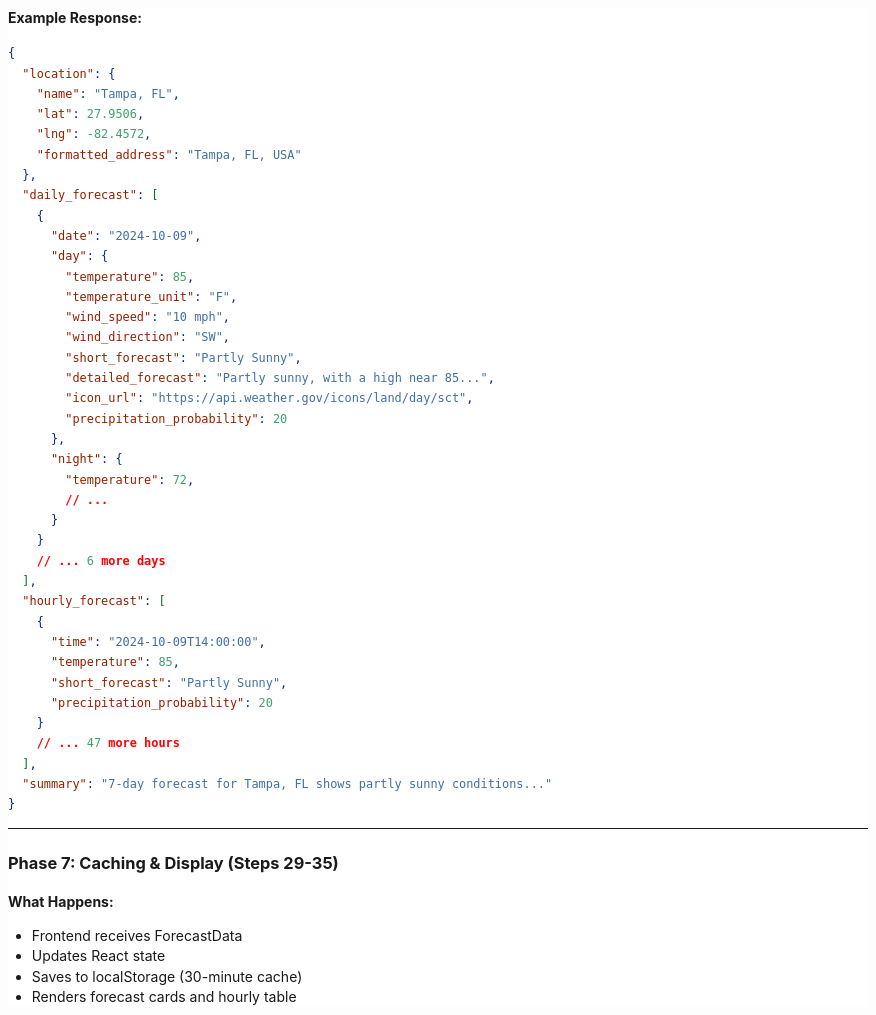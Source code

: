 **Example Response:**
```json
{
  "location": {
    "name": "Tampa, FL",
    "lat": 27.9506,
    "lng": -82.4572,
    "formatted_address": "Tampa, FL, USA"
  },
  "daily_forecast": [
    {
      "date": "2024-10-09",
      "day": {
        "temperature": 85,
        "temperature_unit": "F",
        "wind_speed": "10 mph",
        "wind_direction": "SW",
        "short_forecast": "Partly Sunny",
        "detailed_forecast": "Partly sunny, with a high near 85...",
        "icon_url": "https://api.weather.gov/icons/land/day/sct",
        "precipitation_probability": 20
      },
      "night": {
        "temperature": 72,
        // ...
      }
    }
    // ... 6 more days
  ],
  "hourly_forecast": [
    {
      "time": "2024-10-09T14:00:00",
      "temperature": 85,
      "short_forecast": "Partly Sunny",
      "precipitation_probability": 20
    }
    // ... 47 more hours
  ],
  "summary": "7-day forecast for Tampa, FL shows partly sunny conditions..."
}
```

---

### Phase 7: Caching & Display (Steps 29-35)

**What Happens:**
- Frontend receives ForecastData
- Updates React state
- Saves to localStorage (30-minute cache)
- Renders forecast cards and hourly table
